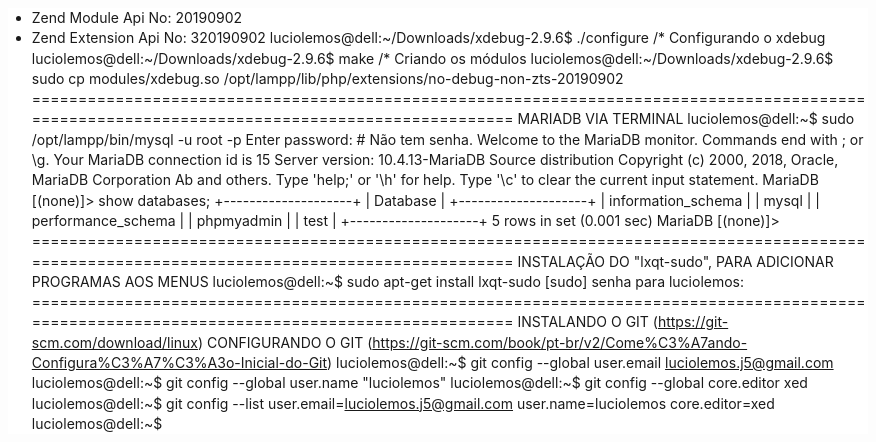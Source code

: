 - Zend Module Api No:      20190902
- Zend Extension Api No:   320190902
luciolemos@dell:~/Downloads/xdebug-2.9.6$ ./configure                                     /* Configurando o xdebug
luciolemos@dell:~/Downloads/xdebug-2.9.6$ make                                            /* Criando os módulos
luciolemos@dell:~/Downloads/xdebug-2.9.6$ sudo cp modules/xdebug.so /opt/lampp/lib/php/extensions/no-debug-non-zts-20190902
==============================================================================================================================================
MARIADB VIA TERMINAL
luciolemos@dell:~$ sudo /opt/lampp/bin/mysql -u root -p
Enter password: # Não tem senha.
Welcome to the MariaDB monitor.  Commands end with ; or \g.
Your MariaDB connection id is 15
Server version: 10.4.13-MariaDB Source distribution
Copyright (c) 2000, 2018, Oracle, MariaDB Corporation Ab and others.
Type 'help;' or '\h' for help. Type '\c' to clear the current input statement.
MariaDB [(none)]> show databases;
+--------------------+
| Database           |
+--------------------+
| information_schema |
| mysql              |
| performance_schema |
| phpmyadmin         |
| test               |
+--------------------+
5 rows in set (0.001 sec)
MariaDB [(none)]> 
==============================================================================================================================================
INSTALAÇÃO DO "lxqt-sudo", PARA ADICIONAR PROGRAMAS AOS MENUS
luciolemos@dell:~$ sudo apt-get install lxqt-sudo
[sudo] senha para luciolemos:  
==============================================================================================================================================
INSTALANDO O GIT (https://git-scm.com/download/linux)
CONFIGURANDO O GIT (https://git-scm.com/book/pt-br/v2/Come%C3%A7ando-Configura%C3%A7%C3%A3o-Inicial-do-Git)
luciolemos@dell:~$ git config --global user.email luciolemos.j5@gmail.com
luciolemos@dell:~$ git config --global user.name "luciolemos"
luciolemos@dell:~$ git config --global core.editor xed
luciolemos@dell:~$ git config --list
user.email=luciolemos.j5@gmail.com
user.name=luciolemos
core.editor=xed
luciolemos@dell:~$ 
